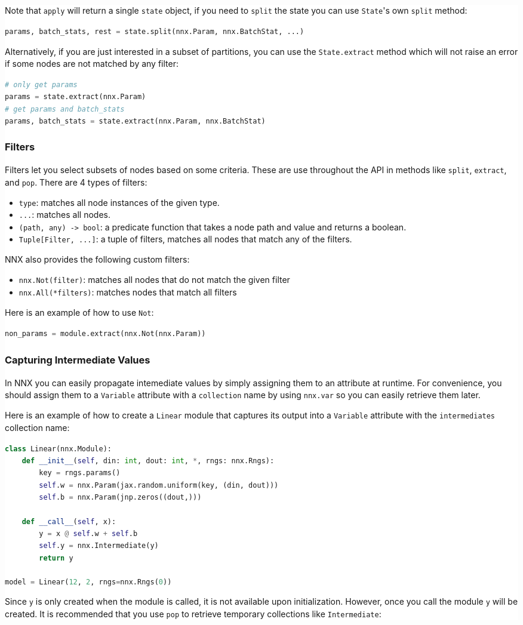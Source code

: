  Note that `apply` will return a single `state` object, if you need to `split` the state you can use `State`'s own `split` method:

```python
params, batch_stats, rest = state.split(nnx.Param, nnx.BatchStat, ...)
```

Alternatively, if you are just interested in a subset of partitions, you can use the `State.extract` method which will not raise an error if some nodes are not matched by any filter:

```python
# only get params
params = state.extract(nnx.Param)
# get params and batch_stats
params, batch_stats = state.extract(nnx.Param, nnx.BatchStat)
```

### Filters

Filters let you select subsets of nodes based on some criteria. These are use throughout the API in methods like `split`, `extract`, and `pop`. There are 4 types of filters:

* `type`: matches all node instances of the given type.
* `...`: matches all nodes.
* `(path, any) -> bool`: a predicate function that takes a node path and value and returns a boolean.
* `Tuple[Filter, ...]`: a tuple of filters, matches all nodes that match any of the filters.

NNX also provides the following custom filters:

* `nnx.Not(filter)`: matches all nodes that do not match the given filter
* `nnx.All(*filters)`: matches nodes that match all filters

Here is an example of how to use `Not`:
```python
non_params = module.extract(nnx.Not(nnx.Param))
```


### Capturing Intermediate Values
In NNX you can easily propagate intemediate values by simply assigning them to an attribute at runtime. For convenience, you should assign them to a `Variable` attribute with a `collection` name by using `nnx.var` so you can easily retrieve them later.

Here is an example of how to create a `Linear` module that captures its output into a `Variable` attribute with the `intermediates` collection name:

```python
class Linear(nnx.Module):
    def __init__(self, din: int, dout: int, *, rngs: nnx.Rngs):
        key = rngs.params()
        self.w = nnx.Param(jax.random.uniform(key, (din, dout)))
        self.b = nnx.Param(jnp.zeros((dout,)))

    def __call__(self, x):
        y = x @ self.w + self.b
        self.y = nnx.Intermediate(y)
        return y

model = Linear(12, 2, rngs=nnx.Rngs(0))
```
Since `y` is only created when the module is called, it is not available upon initialization. However, once you call the module `y` will be created. It is recommended that you use `pop` to retrieve temporary collections like `Intermediate`:
